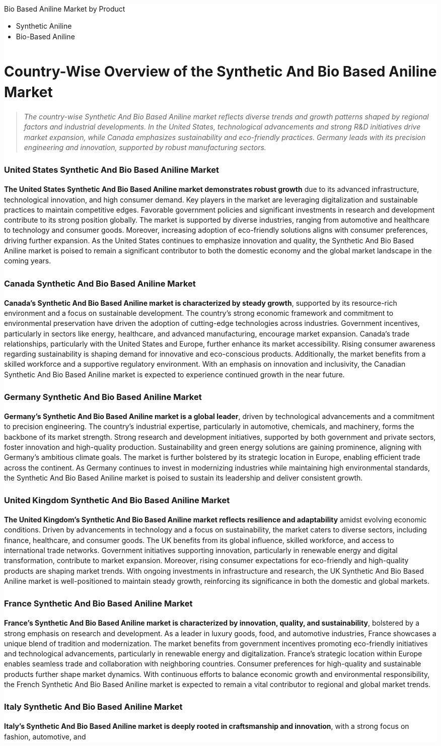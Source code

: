 Bio Based Aniline Market by Product</h3><ul><li>Synthetic Aniline</li><li>Bio-Based Aniline</li></ul><h1><span class="">Country-Wise Overview of the Synthetic And Bio Based Aniline Market<br /></span></h1><blockquote><p><em><span class="">The country-wise Synthetic And Bio Based Aniline market reflects diverse trends and growth patterns shaped by regional factors and industrial developments. In the United States, technological advancements and strong R&amp;D initiatives drive market expansion, while Canada emphasizes sustainability and eco-friendly practices. Germany leads with its precision engineering and innovation, supported by robust manufacturing sectors.</span></em></p></blockquote><h3><strong>United States Synthetic And Bio Based Aniline Market</strong></h3><p><strong>The United States Synthetic And Bio Based Aniline market demonstrates robust growth</strong> due to its advanced infrastructure, technological innovation, and high consumer demand. Key players in the market are leveraging digitalization and sustainable practices to maintain competitive edges. Favorable government policies and significant investments in research and development contribute to its strong position globally. The market is supported by diverse industries, ranging from automotive and healthcare to technology and consumer goods. Moreover, increasing adoption of eco-friendly solutions aligns with consumer preferences, driving further expansion. As the United States continues to emphasize innovation and quality, the Synthetic And Bio Based Aniline market is poised to remain a significant contributor to both the domestic economy and the global market landscape in the coming years.</p><h3><strong>Canada Synthetic And Bio Based Aniline Market</strong></h3><p><strong>Canada&rsquo;s Synthetic And Bio Based Aniline market is characterized by steady growth</strong>, supported by its resource-rich environment and a focus on sustainable development. The country&rsquo;s strong economic framework and commitment to environmental preservation have driven the adoption of cutting-edge technologies across industries. Government incentives, particularly in sectors like energy, healthcare, and advanced manufacturing, encourage market expansion. Canada&rsquo;s trade relationships, particularly with the United States and Europe, further enhance its market accessibility. Rising consumer awareness regarding sustainability is shaping demand for innovative and eco-conscious products. Additionally, the market benefits from a skilled workforce and a supportive regulatory environment. With an emphasis on innovation and inclusivity, the Canadian Synthetic And Bio Based Aniline market is expected to experience continued growth in the near future.</p><h3><strong>Germany Synthetic And Bio Based Aniline Market</strong></h3><p><strong>Germany&rsquo;s Synthetic And Bio Based Aniline market is a global leader</strong>, driven by technological advancements and a commitment to precision engineering. The country&rsquo;s industrial expertise, particularly in automotive, chemicals, and machinery, forms the backbone of its market strength. Strong research and development initiatives, supported by both government and private sectors, foster innovation and high-quality production. Sustainability and green energy solutions are gaining prominence, aligning with Germany&rsquo;s ambitious climate goals. The market is further bolstered by its strategic location in Europe, enabling efficient trade across the continent. As Germany continues to invest in modernizing industries while maintaining high environmental standards, the Synthetic And Bio Based Aniline market is poised to sustain its leadership and deliver consistent growth.</p><h3><strong>United Kingdom Synthetic And Bio Based Aniline Market</strong></h3><p><strong>The United Kingdom&rsquo;s Synthetic And Bio Based Aniline market reflects resilience and adaptability</strong> amidst evolving economic conditions. Driven by advancements in technology and a focus on sustainability, the market caters to diverse sectors, including finance, healthcare, and consumer goods. The UK benefits from its global influence, skilled workforce, and access to international trade networks. Government initiatives supporting innovation, particularly in renewable energy and digital transformation, contribute to market expansion. Moreover, rising consumer expectations for eco-friendly and high-quality products are shaping market trends. With ongoing investments in infrastructure and research, the UK Synthetic And Bio Based Aniline market is well-positioned to maintain steady growth, reinforcing its significance in both the domestic and global markets.</p><h3><strong>France Synthetic And Bio Based Aniline Market</strong></h3><p><strong>France&rsquo;s Synthetic And Bio Based Aniline market is characterized by innovation, quality, and sustainability</strong>, bolstered by a strong emphasis on research and development. As a leader in luxury goods, food, and automotive industries, France showcases a unique blend of tradition and modernization. The market benefits from government incentives promoting eco-friendly initiatives and technological advancements, particularly in renewable energy and digitalization. France&rsquo;s strategic location within Europe enables seamless trade and collaboration with neighboring countries. Consumer preferences for high-quality and sustainable products further shape market dynamics. With continuous efforts to balance economic growth and environmental responsibility, the French Synthetic And Bio Based Aniline market is expected to remain a vital contributor to regional and global market trends.</p><h3><strong>Italy Synthetic And Bio Based Aniline Market</strong></h3><p><strong>Italy&rsquo;s Synthetic And Bio Based Aniline market is deeply rooted in craftsmanship and innovation</strong>, with a strong focus on fashion, automotive, and